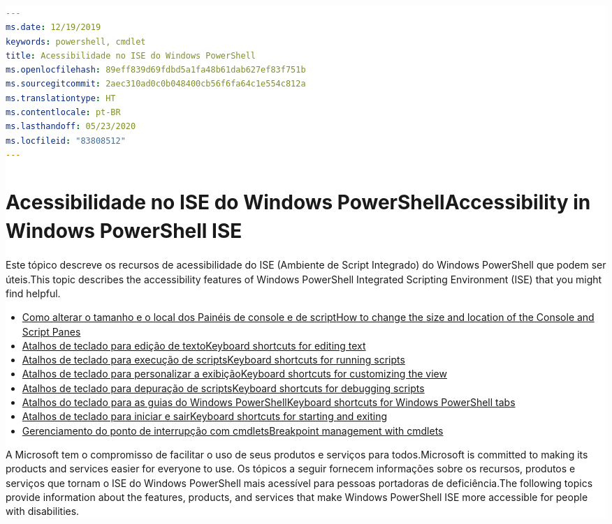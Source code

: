 ```yaml
---
ms.date: 12/19/2019
keywords: powershell, cmdlet
title: Acessibilidade no ISE do Windows PowerShell
ms.openlocfilehash: 89eff839d69fdbd5a1fa48b61dab627ef83f751b
ms.sourcegitcommit: 2aec310ad0c0b048400cb56f6fa64c1e554c812a
ms.translationtype: HT
ms.contentlocale: pt-BR
ms.lasthandoff: 05/23/2020
ms.locfileid: "83808512"
---
```

# <a name="accessibility-in-windows-powershell-ise"></a><span data-ttu-id="8bcc7-103">Acessibilidade no ISE do Windows PowerShell</span><span class="sxs-lookup"><span data-stu-id="8bcc7-103">Accessibility in Windows PowerShell ISE</span></span>

<span data-ttu-id="8bcc7-104">Este tópico descreve os recursos de acessibilidade do ISE (Ambiente de Script Integrado) do Windows PowerShell que podem ser úteis.</span><span class="sxs-lookup"><span data-stu-id="8bcc7-104">This topic describes the accessibility features of Windows PowerShell Integrated Scripting Environment (ISE) that you might find helpful.</span></span>

- [<span data-ttu-id="8bcc7-105">Como alterar o tamanho e o local dos Painéis de console e de script</span><span class="sxs-lookup"><span data-stu-id="8bcc7-105">How to change the size and location of the Console and Script Panes</span></span>](#how-to-change-the-size-and-location-of-the-console-and-script-panes)
- [<span data-ttu-id="8bcc7-106">Atalhos de teclado para edição de texto</span><span class="sxs-lookup"><span data-stu-id="8bcc7-106">Keyboard shortcuts for editing text</span></span>](#keyboard-shortcuts-for-editing-text)
- [<span data-ttu-id="8bcc7-107">Atalhos de teclado para execução de scripts</span><span class="sxs-lookup"><span data-stu-id="8bcc7-107">Keyboard shortcuts for running scripts</span></span>](#keyboard-shortcuts-for-running-scripts)
- [<span data-ttu-id="8bcc7-108">Atalhos de teclado para personalizar a exibição</span><span class="sxs-lookup"><span data-stu-id="8bcc7-108">Keyboard shortcuts for customizing the view</span></span>](#keyboard-shortcuts-for-customizing-the-view)
- [<span data-ttu-id="8bcc7-109">Atalhos de teclado para depuração de scripts</span><span class="sxs-lookup"><span data-stu-id="8bcc7-109">Keyboard shortcuts for debugging scripts</span></span>](#keyboard-shortcuts-for-debugging-scripts)
- [<span data-ttu-id="8bcc7-110">Atalhos do teclado para as guias do Windows PowerShell</span><span class="sxs-lookup"><span data-stu-id="8bcc7-110">Keyboard shortcuts for Windows PowerShell tabs</span></span>](#keyboard-shortcuts-for-windows-powershell-tabs)
- [<span data-ttu-id="8bcc7-111">Atalhos de teclado para iniciar e sair</span><span class="sxs-lookup"><span data-stu-id="8bcc7-111">Keyboard shortcuts for starting and exiting</span></span>](#keyboard-shortcuts-for-starting-and-exiting)
- [<span data-ttu-id="8bcc7-112">Gerenciamento do ponto de interrupção com cmdlets</span><span class="sxs-lookup"><span data-stu-id="8bcc7-112">Breakpoint management with cmdlets</span></span>](#breakpoint-management)

<span data-ttu-id="8bcc7-113">A Microsoft tem o compromisso de facilitar o uso de seus produtos e serviços para todos.</span><span class="sxs-lookup"><span data-stu-id="8bcc7-113">Microsoft is committed to making its products and services easier for everyone to use.</span></span> <span data-ttu-id="8bcc7-114">Os tópicos a seguir fornecem informações sobre os recursos, produtos e serviços que tornam o ISE do Windows PowerShell mais acessível para pessoas portadoras de deficiência.</span><span class="sxs-lookup"><span data-stu-id="8bcc7-114">The following topics provide information about the features, products, and services that make Windows PowerShell ISE more accessible for people with disabilities.</span></span>
